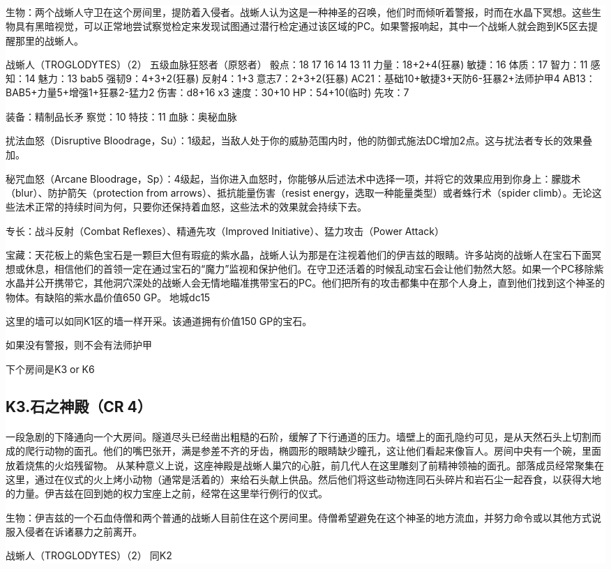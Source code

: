 生物：两个战蜥人守卫在这个房间里，提防着入侵者。战蜥人认为这是一种神圣的召唤，他们时而倾听着警报，时而在水晶下冥想。这些生物具有黑暗视觉，可以正常地尝试察觉检定来发现试图通过潜行检定通过该区域的PC。如果警报响起，其中一个战蜥人就会跑到K5区去提醒那里的战蜥人。

战蜥人（TROGLODYTES）（2）
五级血脉狂怒者（原怒者）
骰点：18 17 16 14 13 11
力量：18+2+4(狂暴)
敏捷：16
体质：17
智力：11
感知：14
魅力：13
bab5
强韧9：4+3+2(狂暴)
反射4：1+3
意志7：2+3+2(狂暴)
AC21：基础10+敏捷3+天防6-狂暴2+法师护甲4
AB13：BAB5+力量5+增强1+狂暴2-猛力2
伤害：d8+16 x3
速度：30+10
HP：54+10(临时)
先攻：7

装备：精制品长矛
察觉：10
特技：11
血脉：奥秘血脉

扰法血怒（Disruptive Bloodrage，Su）：1级起，当敌人处于你的威胁范围内时，他的防御式施法DC增加2点。这与扰法者专长的效果叠加。

秘咒血怒（Arcane Bloodrage，Sp）：4级起，当你进入血怒时，你能够从后述法术中选择一项，并将它的效果应用到你身上：朦胧术（blur）、防护箭矢（protection from arrows）、抵抗能量伤害（resist energy，选取一种能量类型）或者蛛行术（spider climb）。无论这些法术正常的持续时间为何，只要你还保持着血怒，这些法术的效果就会持续下去。

专长：战斗反射（Combat Reflexes）、精通先攻（Improved Initiative）、猛力攻击（Power Attack）

宝藏：天花板上的紫色宝石是一颗巨大但有瑕疵的紫水晶，战蜥人认为那是在注视着他们的伊吉兹的眼睛。许多站岗的战蜥人在宝石下面冥想或休息，相信他们的首领一定在通过宝石的“魔力”监视和保护他们。在守卫还活着的时候乱动宝石会让他们勃然大怒。如果一个PC移除紫水晶并公开携带它，其他洞穴深处的战蜥人会无情地瞄准携带宝石的PC。他们把所有的攻击都集中在那个人身上，直到他们找到这个神圣的物体。有缺陷的紫水晶价值650 GP。
地城dc15

这里的墙可以如同K1区的墙一样开采。该通道拥有价值150 GP的宝石。

如果没有警报，则不会有法师护甲

下个房间是K3 or K6

## K3.石之神殿（CR 4）
一段急剧的下降通向一个大房间。隧道尽头已经凿出粗糙的石阶，缓解了下行通道的压力。墙壁上的面孔隐约可见，是从天然石头上切割而成的爬行动物的面孔。他们的嘴巴张开，满是参差不齐的牙齿，椭圆形的眼睛缺少瞳孔，这让他们看起来像盲人。房间中央有一个碗，里面放着烧焦的火焰残留物。
从某种意义上说，这座神殿是战蜥人巢穴的心脏，前几代人在这里雕刻了前精神领袖的面孔。部落成员经常聚集在这里，通过在仪式的火上烤小动物（通常是活着的）来给石头献上供品。然后他们将这些动物连同石头碎片和岩石尘一起吞食，以获得大地的力量。伊吉兹在回到她的权力宝座上之前，经常在这里举行例行的仪式。

生物：伊吉兹的一个石血侍僧和两个普通的战蜥人目前住在这个房间里。侍僧希望避免在这个神圣的地方流血，并努力命令或以其他方式说服入侵者在诉诸暴力之前离开。

战蜥人（TROGLODYTES）（2） 同K2
